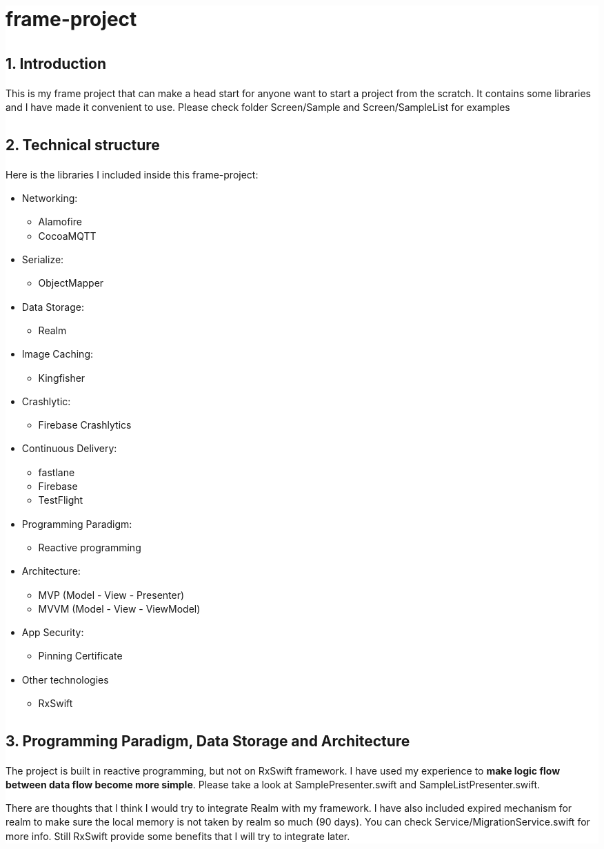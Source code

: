 # frame-project
## 1. Introduction
This is my frame project that can make a head start for anyone want to start a project from the scratch. It contains some libraries and I have made it convenient to use. Please check folder Screen/Sample and Screen/SampleList for examples

## 2. Technical structure
Here is the libraries I included inside this frame-project:

- Networking:
    - Alamofire
    - CocoaMQTT
 
- Serialize:
    - ObjectMapper

- Data Storage:
    - Realm

- Image Caching:
    - Kingfisher

- Crashlytic:
    - Firebase Crashlytics

- Continuous Delivery:
    - fastlane
    - Firebase
    - TestFlight
 
- Programming Paradigm:
    - Reactive programming

- Architecture:
    - MVP (Model - View - Presenter)
    - MVVM (Model - View - ViewModel)
 
- App Security:
    - Pinning Certificate
 
- Other technologies
    - RxSwift
  
## 3. Programming Paradigm, Data Storage and Architecture
The project is built in reactive programming, but not on RxSwift framework. I have used my experience to **make logic flow between data flow become more simple**. Please take a look at SamplePresenter.swift and SampleListPresenter.swift. 

There are thoughts that I think I would try to integrate Realm with my framework. I have also included expired mechanism for realm to make sure the local memory is not taken by realm so much (90 days). You can check Service/MigrationService.swift for more info. Still RxSwift provide some benefits that I will try to integrate later.
